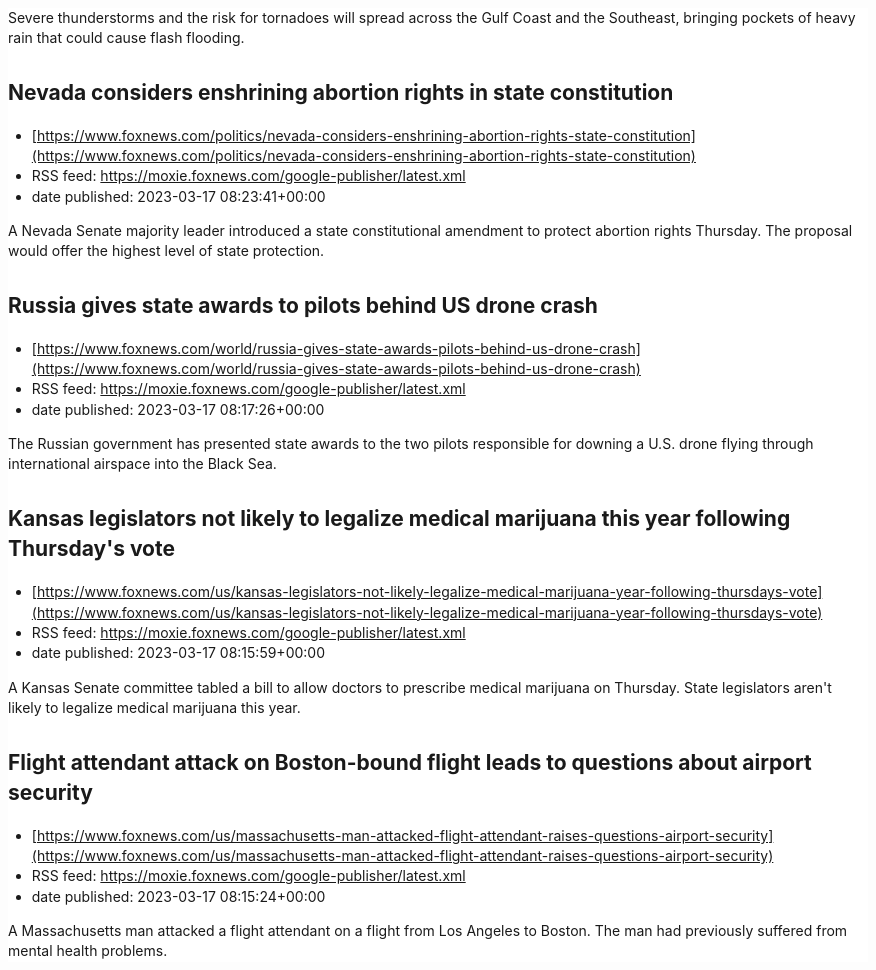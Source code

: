 Severe thunderstorms and the risk for tornadoes will spread across the Gulf Coast and the Southeast, bringing pockets of heavy rain that could cause flash flooding.

## Nevada considers enshrining abortion rights in state constitution
 - [https://www.foxnews.com/politics/nevada-considers-enshrining-abortion-rights-state-constitution](https://www.foxnews.com/politics/nevada-considers-enshrining-abortion-rights-state-constitution)
 - RSS feed: https://moxie.foxnews.com/google-publisher/latest.xml
 - date published: 2023-03-17 08:23:41+00:00

A Nevada Senate majority leader introduced a state constitutional amendment to protect abortion rights Thursday. The proposal would offer the highest level of state protection.

## Russia gives state awards to pilots behind US drone crash
 - [https://www.foxnews.com/world/russia-gives-state-awards-pilots-behind-us-drone-crash](https://www.foxnews.com/world/russia-gives-state-awards-pilots-behind-us-drone-crash)
 - RSS feed: https://moxie.foxnews.com/google-publisher/latest.xml
 - date published: 2023-03-17 08:17:26+00:00

The Russian government has presented state awards to the two pilots responsible for downing a U.S. drone flying through international airspace into the Black Sea.

## Kansas legislators not likely to legalize medical marijuana this year following Thursday's vote
 - [https://www.foxnews.com/us/kansas-legislators-not-likely-legalize-medical-marijuana-year-following-thursdays-vote](https://www.foxnews.com/us/kansas-legislators-not-likely-legalize-medical-marijuana-year-following-thursdays-vote)
 - RSS feed: https://moxie.foxnews.com/google-publisher/latest.xml
 - date published: 2023-03-17 08:15:59+00:00

A Kansas Senate committee tabled a bill to allow doctors to prescribe medical marijuana on Thursday. State legislators aren&apos;t likely to legalize medical marijuana this year.

## Flight attendant attack on Boston-bound flight leads to questions about airport security
 - [https://www.foxnews.com/us/massachusetts-man-attacked-flight-attendant-raises-questions-airport-security](https://www.foxnews.com/us/massachusetts-man-attacked-flight-attendant-raises-questions-airport-security)
 - RSS feed: https://moxie.foxnews.com/google-publisher/latest.xml
 - date published: 2023-03-17 08:15:24+00:00

A Massachusetts man attacked a flight attendant on a flight from Los Angeles to Boston. The man had previously suffered from mental health problems.

